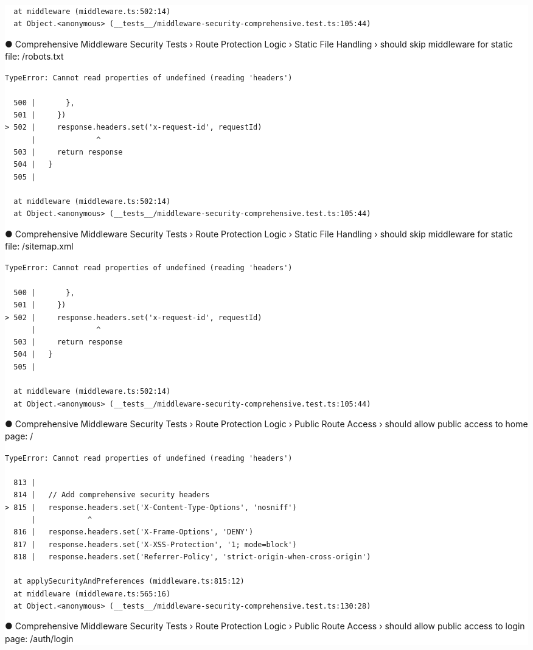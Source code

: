       at middleware (middleware.ts:502:14)
      at Object.<anonymous> (__tests__/middleware-security-comprehensive.test.ts:105:44)

  ● Comprehensive Middleware Security Tests › Route Protection Logic › Static File Handling › should skip middleware for static file: /robots.txt

    TypeError: Cannot read properties of undefined (reading 'headers')

      500 |       },
      501 |     })
    > 502 |     response.headers.set('x-request-id', requestId)
          |              ^
      503 |     return response
      504 |   }
      505 |

      at middleware (middleware.ts:502:14)
      at Object.<anonymous> (__tests__/middleware-security-comprehensive.test.ts:105:44)

  ● Comprehensive Middleware Security Tests › Route Protection Logic › Static File Handling › should skip middleware for static file: /sitemap.xml

    TypeError: Cannot read properties of undefined (reading 'headers')

      500 |       },
      501 |     })
    > 502 |     response.headers.set('x-request-id', requestId)
          |              ^
      503 |     return response
      504 |   }
      505 |

      at middleware (middleware.ts:502:14)
      at Object.<anonymous> (__tests__/middleware-security-comprehensive.test.ts:105:44)

  ● Comprehensive Middleware Security Tests › Route Protection Logic › Public Route Access › should allow public access to home page: /

    TypeError: Cannot read properties of undefined (reading 'headers')

      813 |
      814 |   // Add comprehensive security headers
    > 815 |   response.headers.set('X-Content-Type-Options', 'nosniff')
          |            ^
      816 |   response.headers.set('X-Frame-Options', 'DENY')
      817 |   response.headers.set('X-XSS-Protection', '1; mode=block')
      818 |   response.headers.set('Referrer-Policy', 'strict-origin-when-cross-origin')

      at applySecurityAndPreferences (middleware.ts:815:12)
      at middleware (middleware.ts:565:16)
      at Object.<anonymous> (__tests__/middleware-security-comprehensive.test.ts:130:28)

  ● Comprehensive Middleware Security Tests › Route Protection Logic › Public Route Access › should allow public access to login page: /auth/login
